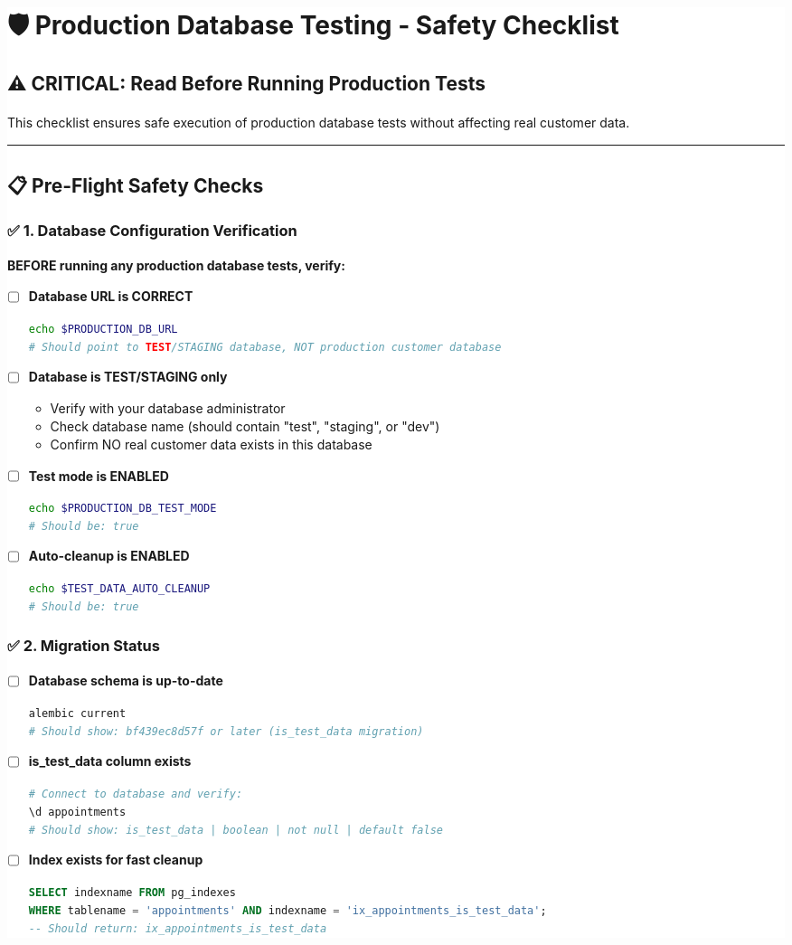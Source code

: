 # 🛡️ Production Database Testing - Safety Checklist

## ⚠️ CRITICAL: Read Before Running Production Tests

This checklist ensures safe execution of production database tests without affecting real customer data.

---

## 📋 Pre-Flight Safety Checks

### ✅ 1. Database Configuration Verification

**BEFORE running any production database tests, verify:**

- [ ] **Database URL is CORRECT**
  ```bash
  echo $PRODUCTION_DB_URL
  # Should point to TEST/STAGING database, NOT production customer database
  ```

- [ ] **Database is TEST/STAGING only**
  - Verify with your database administrator
  - Check database name (should contain "test", "staging", or "dev")
  - Confirm NO real customer data exists in this database

- [ ] **Test mode is ENABLED**
  ```bash
  echo $PRODUCTION_DB_TEST_MODE
  # Should be: true
  ```

- [ ] **Auto-cleanup is ENABLED**
  ```bash
  echo $TEST_DATA_AUTO_CLEANUP
  # Should be: true
  ```

### ✅ 2. Migration Status

- [ ] **Database schema is up-to-date**
  ```bash
  alembic current
  # Should show: bf439ec8d57f or later (is_test_data migration)
  ```

- [ ] **is_test_data column exists**
  ```bash
  # Connect to database and verify:
  \d appointments
  # Should show: is_test_data | boolean | not null | default false
  ```

- [ ] **Index exists for fast cleanup**
  ```sql
  SELECT indexname FROM pg_indexes
  WHERE tablename = 'appointments' AND indexname = 'ix_appointments_is_test_data';
  -- Should return: ix_appointments_is_test_data
  ```
